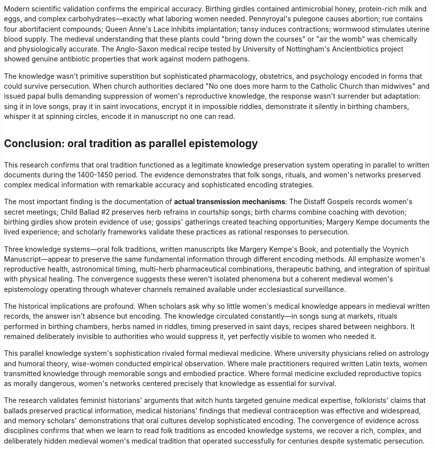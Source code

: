 Modern scientific validation confirms the empirical accuracy. Birthing girdles contained antimicrobial honey, protein-rich milk and eggs, and complex carbohydrates—exactly what laboring women needed. Pennyroyal's pulegone causes abortion; rue contains four abortifacient compounds; Queen Anne's Lace inhibits implantation; tansy induces contractions; wormwood stimulates uterine blood supply. The medieval understanding that these plants could "bring down the courses" or "air the womb" was chemically and physiologically accurate. The Anglo-Saxon medical recipe tested by University of Nottingham's Ancientbiotics project showed genuine antibiotic properties that work against modern pathogens.

The knowledge wasn't primitive superstition but sophisticated pharmacology, obstetrics, and psychology encoded in forms that could survive persecution. When church authorities declared "No one does more harm to the Catholic Church than midwives" and issued papal bulls demanding suppression of women's reproductive knowledge, the response wasn't surrender but adaptation: sing it in love songs, pray it in saint invocations, encrypt it in impossible riddles, demonstrate it silently in birthing chambers, whisper it at spinning circles, encode it in manuscript no one can read.

## Conclusion: oral tradition as parallel epistemology

This research confirms that oral tradition functioned as a legitimate knowledge preservation system operating in parallel to written documents during the 1400-1450 period. The evidence demonstrates that folk songs, rituals, and women's networks preserved complex medical information with remarkable accuracy and sophisticated encoding strategies.

The most important finding is the documentation of **actual transmission mechanisms**: The Distaff Gospels records women's secret meetings; Child Ballad #2 preserves herb refrains in courtship songs; birth charms combine coaching with devotion; birthing girdles show protein evidence of use; gossips' gatherings created teaching opportunities; Margery Kempe documents the lived experience; and scholarly frameworks validate these practices as rational responses to persecution.

Three knowledge systems—oral folk traditions, written manuscripts like Margery Kempe's Book, and potentially the Voynich Manuscript—appear to preserve the same fundamental information through different encoding methods. All emphasize women's reproductive health, astronomical timing, multi-herb pharmaceutical combinations, therapeutic bathing, and integration of spiritual with physical healing. The convergence suggests these weren't isolated phenomena but a coherent medieval women's epistemology operating through whatever channels remained available under ecclesiastical surveillance.

The historical implications are profound. When scholars ask why so little women's medical knowledge appears in medieval written records, the answer isn't absence but encoding. The knowledge circulated constantly—in songs sung at markets, rituals performed in birthing chambers, herbs named in riddles, timing preserved in saint days, recipes shared between neighbors. It remained deliberately invisible to authorities who would suppress it, yet perfectly visible to women who needed it.

This parallel knowledge system's sophistication rivaled formal medieval medicine. Where university physicians relied on astrology and humoral theory, wise-women conducted empirical observation. Where male practitioners required written Latin texts, women transmitted knowledge through memorable songs and embodied practice. Where formal medicine excluded reproductive topics as morally dangerous, women's networks centered precisely that knowledge as essential for survival.

The research validates feminist historians' arguments that witch hunts targeted genuine medical expertise, folklorists' claims that ballads preserved practical information, medical historians' findings that medieval contraception was effective and widespread, and memory scholars' demonstrations that oral cultures develop sophisticated encoding. The convergence of evidence across disciplines confirms that when we learn to read folk traditions as encoded knowledge systems, we recover a rich, complex, and deliberately hidden medieval women's medical tradition that operated successfully for centuries despite systematic persecution.